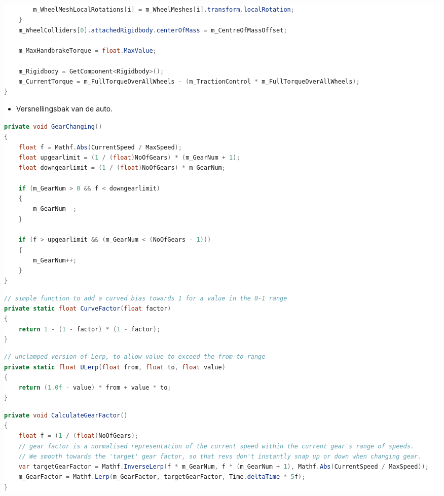 ```c#
        m_WheelMeshLocalRotations[i] = m_WheelMeshes[i].transform.localRotation;
    }
    m_WheelColliders[0].attachedRigidbody.centerOfMass = m_CentreOfMassOffset;

    m_MaxHandbrakeTorque = float.MaxValue;

    m_Rigidbody = GetComponent<Rigidbody>();
    m_CurrentTorque = m_FullTorqueOverAllWheels - (m_TractionControl * m_FullTorqueOverAllWheels);
}
```

- Versnellingsbak van de auto.

```c#
private void GearChanging()
{
    float f = Mathf.Abs(CurrentSpeed / MaxSpeed);
    float upgearlimit = (1 / (float)NoOfGears) * (m_GearNum + 1);
    float downgearlimit = (1 / (float)NoOfGears) * m_GearNum;

    if (m_GearNum > 0 && f < downgearlimit)
    {
        m_GearNum--;
    }

    if (f > upgearlimit && (m_GearNum < (NoOfGears - 1)))
    {
        m_GearNum++;
    }
}
```

```c#
// simple function to add a curved bias towards 1 for a value in the 0-1 range
private static float CurveFactor(float factor)
{
    return 1 - (1 - factor) * (1 - factor);
}
```

```c#
// unclamped version of Lerp, to allow value to exceed the from-to range
private static float ULerp(float from, float to, float value)
{
    return (1.0f - value) * from + value * to;
}
```

```c#
private void CalculateGearFactor()
{
    float f = (1 / (float)NoOfGears);
    // gear factor is a normalised representation of the current speed within the current gear's range of speeds.
    // We smooth towards the 'target' gear factor, so that revs don't instantly snap up or down when changing gear.
    var targetGearFactor = Mathf.InverseLerp(f * m_GearNum, f * (m_GearNum + 1), Mathf.Abs(CurrentSpeed / MaxSpeed));
    m_GearFactor = Mathf.Lerp(m_GearFactor, targetGearFactor, Time.deltaTime * 5f);
}
```
